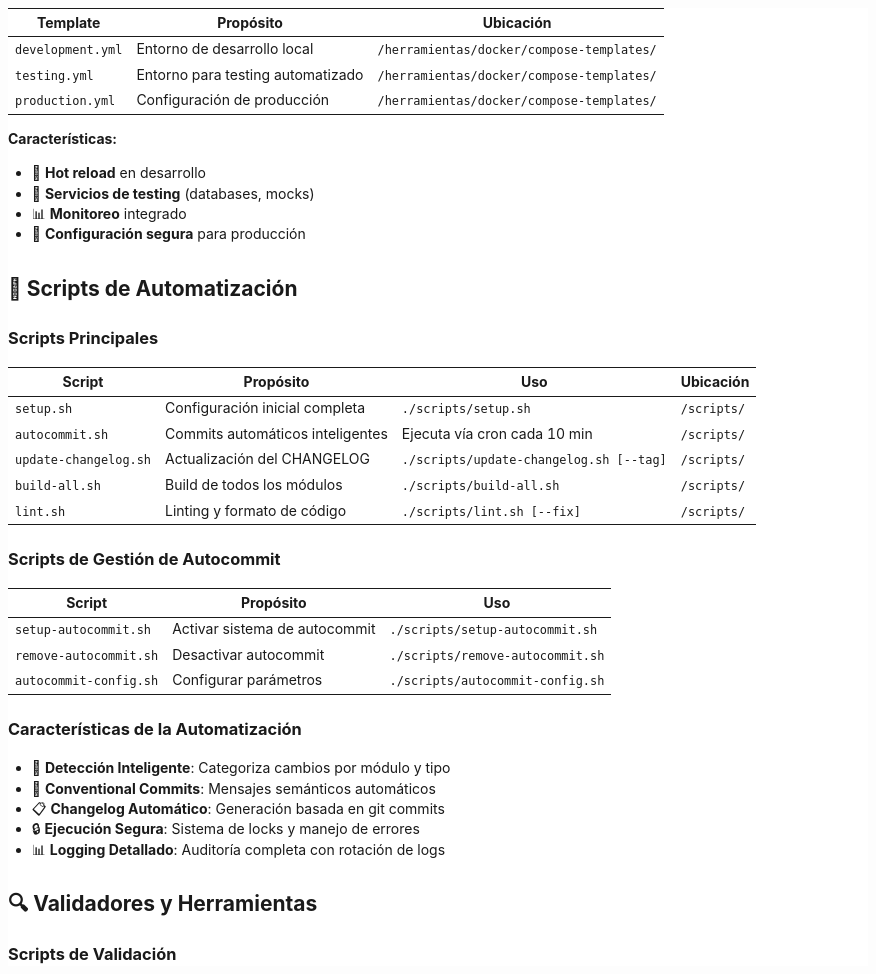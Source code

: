 | Template          | Propósito                         | Ubicación                                 |
| ----------------- | --------------------------------- | ----------------------------------------- |
| `development.yml` | Entorno de desarrollo local       | `/herramientas/docker/compose-templates/` |
| `testing.yml`     | Entorno para testing automatizado | `/herramientas/docker/compose-templates/` |
| `production.yml`  | Configuración de producción       | `/herramientas/docker/compose-templates/` |

**Características:**

- 🔄 **Hot reload** en desarrollo
- 🧪 **Servicios de testing** (databases, mocks)
- 📊 **Monitoreo** integrado
- 🔐 **Configuración segura** para producción

## 🤖 Scripts de Automatización

### Scripts Principales

| Script                | Propósito                        | Uso                                     | Ubicación   |
| --------------------- | -------------------------------- | --------------------------------------- | ----------- |
| `setup.sh`            | Configuración inicial completa   | `./scripts/setup.sh`                    | `/scripts/` |
| `autocommit.sh`       | Commits automáticos inteligentes | Ejecuta vía cron cada 10 min            | `/scripts/` |
| `update-changelog.sh` | Actualización del CHANGELOG      | `./scripts/update-changelog.sh [--tag]` | `/scripts/` |
| `build-all.sh`        | Build de todos los módulos       | `./scripts/build-all.sh`                | `/scripts/` |
| `lint.sh`             | Linting y formato de código      | `./scripts/lint.sh [--fix]`             | `/scripts/` |

### Scripts de Gestión de Autocommit

| Script                 | Propósito                     | Uso                              |
| ---------------------- | ----------------------------- | -------------------------------- |
| `setup-autocommit.sh`  | Activar sistema de autocommit | `./scripts/setup-autocommit.sh`  |
| `remove-autocommit.sh` | Desactivar autocommit         | `./scripts/remove-autocommit.sh` |
| `autocommit-config.sh` | Configurar parámetros         | `./scripts/autocommit-config.sh` |

### Características de la Automatización

- 🧠 **Detección Inteligente**: Categoriza cambios por módulo y tipo
- 📝 **Conventional Commits**: Mensajes semánticos automáticos
- 📋 **Changelog Automático**: Generación basada en git commits
- 🔒 **Ejecución Segura**: Sistema de locks y manejo de errores
- 📊 **Logging Detallado**: Auditoría completa con rotación de logs

## 🔍 Validadores y Herramientas

### Scripts de Validación
